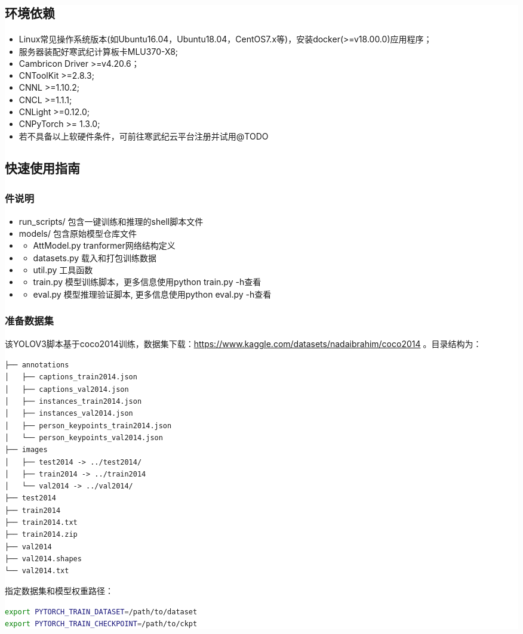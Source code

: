 
## 环境依赖
* Linux常见操作系统版本(如Ubuntu16.04，Ubuntu18.04，CentOS7.x等)，安装docker(>=v18.00.0)应用程序；
* 服务器装配好寒武纪计算板卡MLU370-X8;
* Cambricon Driver >=v4.20.6；
* CNToolKit >=2.8.3;
* CNNL >=1.10.2;
* CNCL >=1.1.1;
* CNLight >=0.12.0;
* CNPyTorch >= 1.3.0;
* 若不具备以上软硬件条件，可前往寒武纪云平台注册并试用@TODO

## 快速使用指南
### 件说明
* run_scripts/ 包含一键训练和推理的shell脚本文件
* models/ 包含原始模型仓库文件
* * AttModel.py tranformer网络结构定义
* * datasets.py 载入和打包训练数据
* * util.py 工具函数
* * train.py 模型训练脚本，更多信息使用python train.py -h查看
* * eval.py 模型推理验证脚本, 更多信息使用python eval.py -h查看

### 准备数据集
该YOLOV3脚本基于coco2014训练，数据集下载：<https://www.kaggle.com/datasets/nadaibrahim/coco2014> 。目录结构为：
```
├── annotations
│   ├── captions_train2014.json
│   ├── captions_val2014.json
│   ├── instances_train2014.json
│   ├── instances_val2014.json
│   ├── person_keypoints_train2014.json
│   └── person_keypoints_val2014.json
├── images
│   ├── test2014 -> ../test2014/
│   ├── train2014 -> ../train2014
│   └── val2014 -> ../val2014/
├── test2014
├── train2014
├── train2014.txt
├── train2014.zip
├── val2014
├── val2014.shapes
└── val2014.txt
```
指定数据集和模型权重路径：
```bash 
export PYTORCH_TRAIN_DATASET=/path/to/dataset
export PYTORCH_TRAIN_CHECKPOINT=/path/to/ckpt
```
